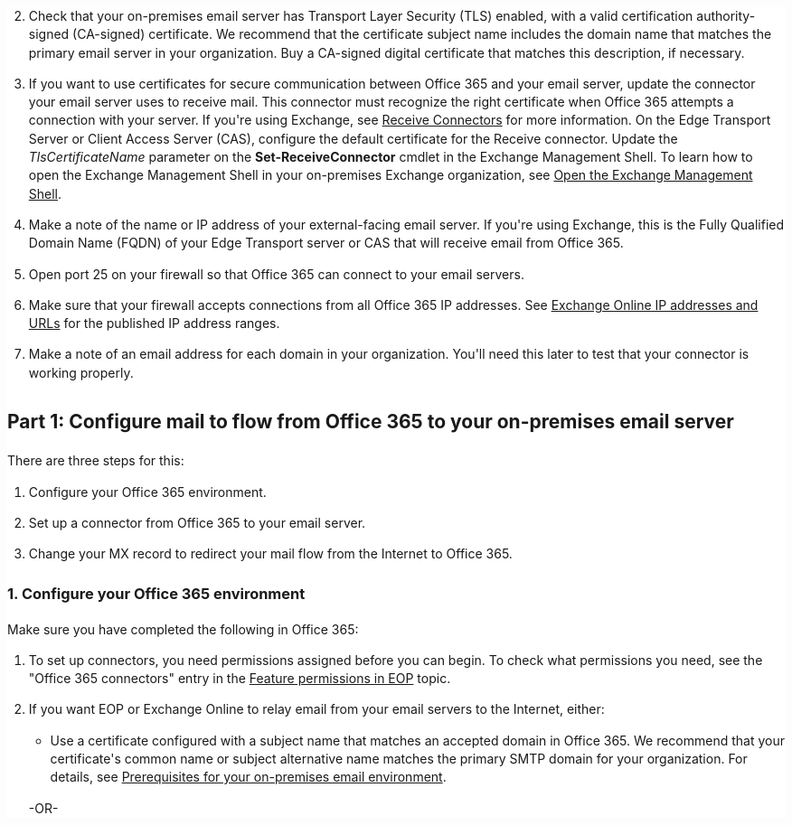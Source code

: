 2. Check that your on-premises email server has Transport Layer Security (TLS) enabled, with a valid certification authority-signed (CA-signed) certificate. We recommend that the certificate subject name includes the domain name that matches the primary email server in your organization. Buy a CA-signed digital certificate that matches this description, if necessary.

3. If you want to use certificates for secure communication between Office 365 and your email server, update the connector your email server uses to receive mail. This connector must recognize the right certificate when Office 365 attempts a connection with your server. If you're using Exchange, see [Receive Connectors](https://technet.microsoft.com/library/17751a60-39fe-433f-84d2-bfc14ff4ba51.aspx) for more information. On the Edge Transport Server or Client Access Server (CAS), configure the default certificate for the Receive connector. Update the *TlsCertificateName* parameter on the **Set-ReceiveConnector** cmdlet in the Exchange Management Shell. To learn how to open the Exchange Management Shell in your on-premises Exchange organization, see [Open the Exchange Management Shell](https://docs.microsoft.com/powershell/exchange/exchange-server/open-the-exchange-management-shell).

4. Make a note of the name or IP address of your external-facing email server. If you're using Exchange, this is the Fully Qualified Domain Name (FQDN) of your Edge Transport server or CAS that will receive email from Office 365.

5. Open port 25 on your firewall so that Office 365 can connect to your email servers.

6. Make sure that your firewall accepts connections from all Office 365 IP addresses. See [Exchange Online IP addresses and URLs](https://docs.microsoft.com/office365/enterprise/urls-and-ip-address-ranges#exchange-online) for the published IP address ranges.

7. Make a note of an email address for each domain in your organization. You'll need this later to test that your connector is working properly.

## Part 1: Configure mail to flow from Office 365 to your on-premises email server

There are three steps for this:

1. Configure your Office 365 environment.

2. Set up a connector from Office 365 to your email server.

3. Change your MX record to redirect your mail flow from the Internet to Office 365.

### 1. Configure your Office 365 environment

Make sure you have completed the following in Office 365:

1. To set up connectors, you need permissions assigned before you can begin. To check what permissions you need, see the "Office 365 connectors" entry in the [Feature permissions in EOP](https://technet.microsoft.com/library/34674847-a6b7-4a7e-9eaa-b64f22bc150d.aspx) topic.

2. If you want EOP or Exchange Online to relay email from your email servers to the Internet, either:

   - Use a certificate configured with a subject name that matches an accepted domain in Office 365. We recommend that your certificate's common name or subject alternative name matches the primary SMTP domain for your organization. For details, see [Prerequisites for your on-premises email environment](set-up-connectors-to-route-mail.md#prerequisites-for-your-on-premises-email-environment).

   -OR-
